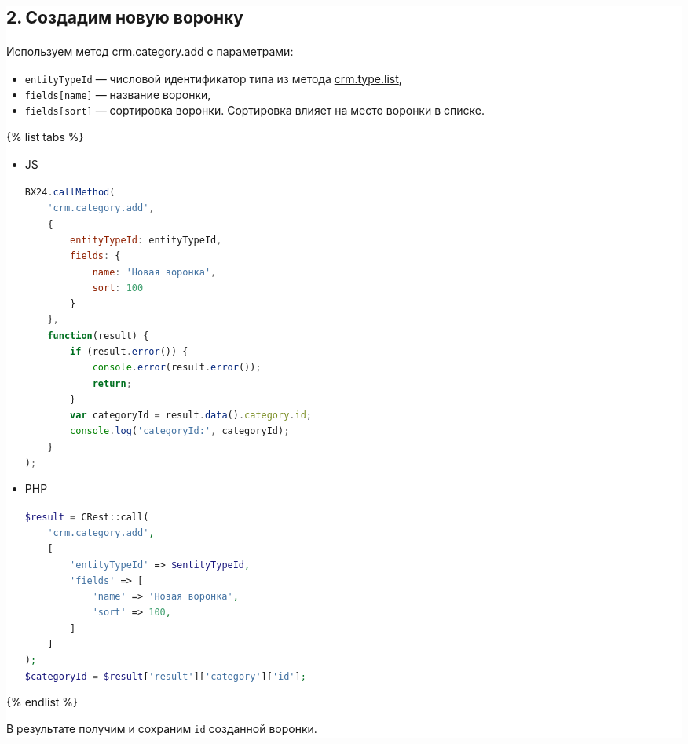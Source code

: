 ## 2. Создадим новую воронку

Используем метод [crm.category.add](../../../api-reference/crm/universal/category/crm-category-add.md) с параметрами:

- `entityTypeId` — числовой идентификатор типа из метода [crm.type.list](../../../api-reference/crm/universal/user-defined-object-types/crm-type-list.md),
- `fields[name]` — название воронки,
- `fields[sort]` — сортировка воронки. Сортировка влияет на место воронки в списке.

{% list tabs %}

- JS
  
    ```javascript
    BX24.callMethod(
        'crm.category.add',
        {
            entityTypeId: entityTypeId, 
            fields: {
                name: 'Новая воронка',
                sort: 100
            }
        },
        function(result) {
            if (result.error()) {
                console.error(result.error());
                return;
            }
            var categoryId = result.data().category.id;
            console.log('categoryId:', categoryId);
        }
    );
    ```

- PHP
  
    ```php
    $result = CRest::call(
        'crm.category.add',
        [
            'entityTypeId' => $entityTypeId,
            'fields' => [
                'name' => 'Новая воронка',
                'sort' => 100,
            ]
        ]
    );
    $categoryId = $result['result']['category']['id'];
    ```

{% endlist %}

В результате получим и сохраним `id` созданной воронки.
